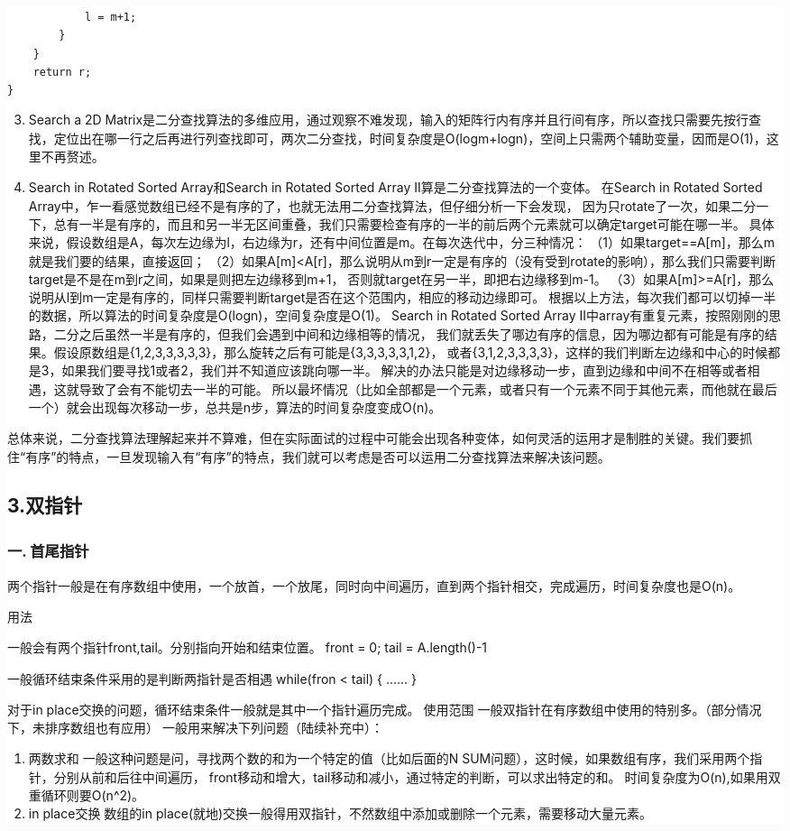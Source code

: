 ```
            l = m+1;
        }
    }
    return r;
}
```
3. Search a 2D Matrix是二分查找算法的多维应用，通过观察不难发现，输入的矩阵行内有序并且行间有序，所以查找只需要先按行查找，定位出在哪一行之后再进行列查找即可，两次二分查找，时间复杂度是O(logm+logn)，空间上只需两个辅助变量，因而是O(1)，这里不再赘述。

4. Search in Rotated Sorted Array和Search in Rotated Sorted Array II算是二分查找算法的一个变体。
在Search in Rotated Sorted Array中，乍一看感觉数组已经不是有序的了，也就无法用二分查找算法，但仔细分析一下会发现，
因为只rotate了一次，如果二分一下，总有一半是有序的，而且和另一半无区间重叠，我们只需要检查有序的一半的前后两个元素就可以确定target可能在哪一半。
具体来说，假设数组是A，每次左边缘为l，右边缘为r，还有中间位置是m。在每次迭代中，分三种情况：
（1）如果target==A[m]，那么m就是我们要的结果，直接返回；
（2）如果A[m]<A[r]，那么说明从m到r一定是有序的（没有受到rotate的影响），那么我们只需要判断target是不是在m到r之间，如果是则把左边缘移到m+1，
否则就target在另一半，即把右边缘移到m-1。
（3）如果A[m]>=A[r]，那么说明从l到m一定是有序的，同样只需要判断target是否在这个范围内，相应的移动边缘即可。
根据以上方法，每次我们都可以切掉一半的数据，所以算法的时间复杂度是O(logn)，空间复杂度是O(1)。
Search in Rotated Sorted Array II中array有重复元素，按照刚刚的思路，二分之后虽然一半是有序的，但我们会遇到中间和边缘相等的情况，
我们就丢失了哪边有序的信息，因为哪边都有可能是有序的结果。假设原数组是{1,2,3,3,3,3,3}，那么旋转之后有可能是{3,3,3,3,3,1,2}，
或者{3,1,2,3,3,3,3}，这样的我们判断左边缘和中心的时候都是3，如果我们要寻找1或者2，我们并不知道应该跳向哪一半。
解决的办法只能是对边缘移动一步，直到边缘和中间不在相等或者相遇，这就导致了会有不能切去一半的可能。
所以最坏情况（比如全部都是一个元素，或者只有一个元素不同于其他元素，而他就在最后一个）就会出现每次移动一步，总共是n步，算法的时间复杂度变成O(n)。

总体来说，二分查找算法理解起来并不算难，但在实际面试的过程中可能会出现各种变体，如何灵活的运用才是制胜的关键。我们要抓住“有序”的特点，一旦发现输入有“有序”的特点，我们就可以考虑是否可以运用二分查找算法来解决该问题。

## 3.双指针

### 一. 首尾指针
两个指针一般是在有序数组中使用，一个放首，一个放尾，同时向中间遍历，直到两个指针相交，完成遍历，时间复杂度也是O(n)。

用法

一般会有两个指针front,tail。分别指向开始和结束位置。
  front = 0;
  tail = A.length()-1

一般循环结束条件采用的是判断两指针是否相遇
  while(fron < tail)
  {
  ……
  }

对于in place交换的问题，循环结束条件一般就是其中一个指针遍历完成。
使用范围
一般双指针在有序数组中使用的特别多。（部分情况下，未排序数组也有应用） 一般用来解决下列问题（陆续补充中）：
1. 两数求和
一般这种问题是问，寻找两个数的和为一个特定的值（比如后面的N SUM问题），这时候，如果数组有序，我们采用两个指针，分别从前和后往中间遍历，
front移动和增大，tail移动和减小，通过特定的判断，可以求出特定的和。
时间复杂度为O(n),如果用双重循环则要O(n^2)。
2. in place交换
数组的in place(就地)交换一般得用双指针，不然数组中添加或删除一个元素，需要移动大量元素。
